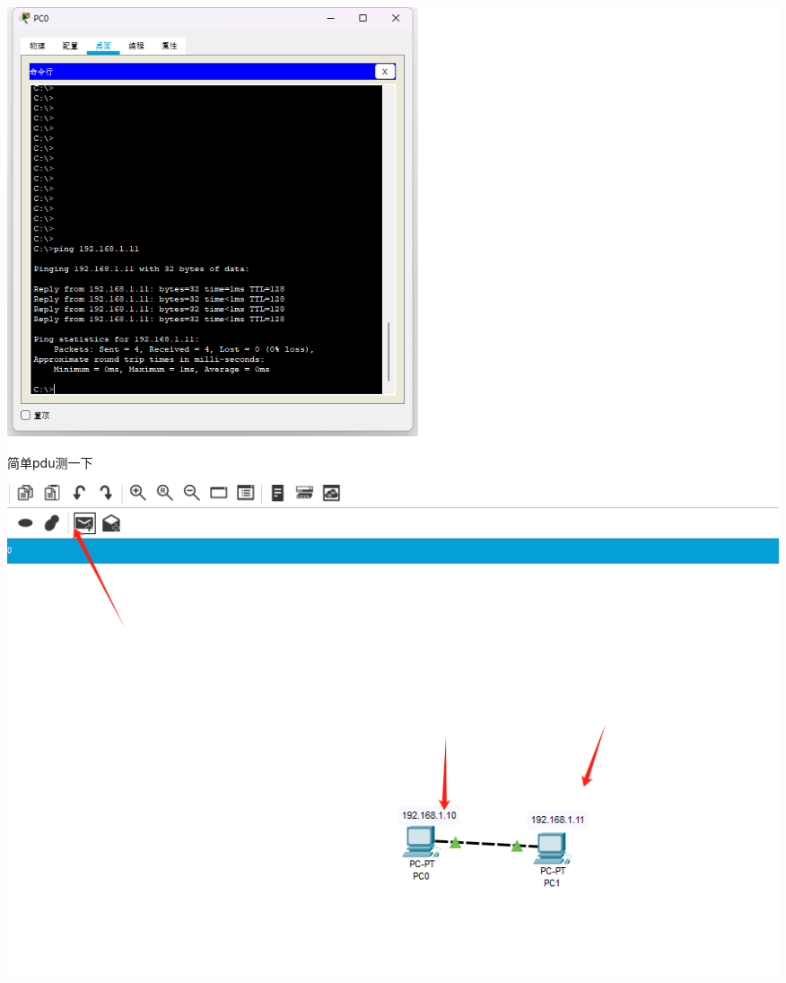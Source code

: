 <img src="images/image-20250115191600839.png" alt="image-20250115191600839" style="zoom:80%;" />

简单pdu测一下

![image-20250115191959730](images/image-20250115191959730.png)
